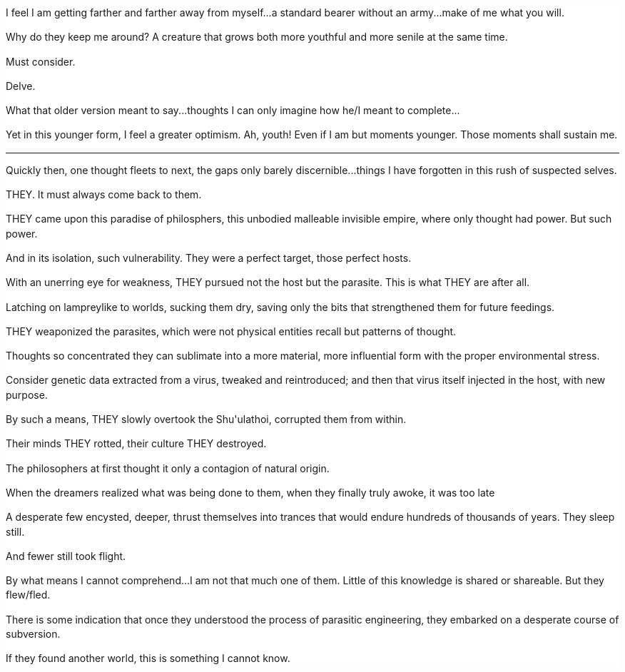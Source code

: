 I feel I am getting farther and farther away from myself...a standard bearer without an army...make of me what you will.

Why do they keep me around? A creature that grows both more youthful and more senile at the same time.

Must consider.

Delve.

What that older version meant to say...thoughts I can only imagine how he/I meant to complete...

Yet in this younger form, I feel a greater optimism. Ah, youth! Even if I am but moments younger. Those moments shall sustain me.

---

Quickly then, one thought fleets to next, the gaps only barely discernible...things I have forgotten in this rush of suspected selves.

THEY. It must always come back to them.

THEY came upon this paradise of philosphers, this unbodied malleable invisible empire, where only thought had power. But such power.

And in its isolation, such vulnerability. They were a perfect target, those perfect hosts.

With an unerring eye for weakness, THEY pursued not the host but the parasite. This is what THEY are after all.

Latching on lampreylike to worlds, sucking them dry, saving only the bits that strengthened them for future feedings.

THEY weaponized the parasites, which were not physical entities recall but patterns of thought.

Thoughts so concentrated they can sublimate into a more material, more influential form with the proper environmental stress.

Consider genetic data extracted from a virus, tweaked and reintroduced; and then that virus itself injected in the host, with new purpose.

By such a means, THEY slowly overtook the Shu'ulathoi, corrupted them from within.

Their minds THEY rotted, their culture THEY destroyed.

The philosophers at first thought it only a contagion of natural origin.

When the dreamers realized what was being done to them, when they finally truly awoke, it was too late

A desperate few encysted, deeper, thrust themselves into trances that would endure hundreds of thousands of years. They sleep still.

And fewer still took flight.

By what means I cannot comprehend...I am not that much one of them. Little of this knowledge is shared or shareable. But they flew/fled.

There is some indication that once they understood the process of parasitic engineering, they embarked on a desperate course of subversion.

If they found another world, this is something I cannot know.

